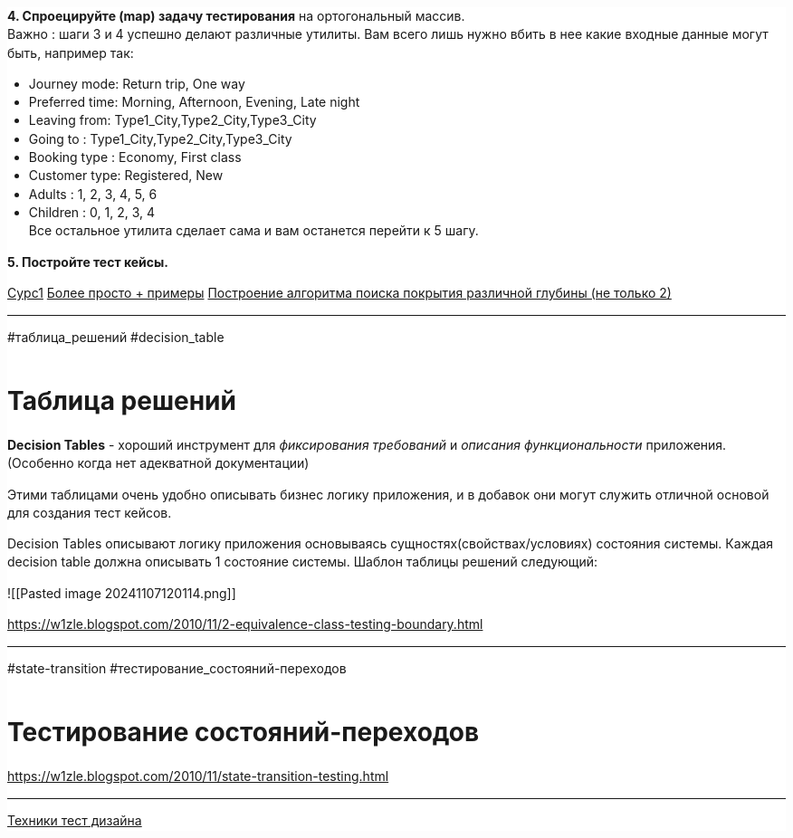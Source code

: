 **4. Спроецируйте (map) задачу тестирования** на ортогональный массив.  
Важно : шаги 3 и 4 успешно делают различные утилиты. Вам всего лишь нужно вбить в нее какие входные данные могут быть, например так:  
- Journey mode: Return trip, One way  
- Preferred time: Morning, Afternoon, Evening, Late night  
- Leaving from: Type1_City,Type2_City,Type3_City  
- Going to : Type1_City,Type2_City,Type3_City  
- Booking type : Economy, First class  
- Customer type: Registered, New  
- Adults : 1, 2, 3, 4, 5, 6  
- Children : 0, 1, 2, 3, 4  
Все остальное утилита сделает сама и вам останется перейти к 5 шагу.  
  
**5. Постройте тест кейсы.**


[Сурс1](https://w1zle.blogspot.com/2010/11/pairwise-testing-part-1-orthogonal.html)
[Более просто + примеры](https://www.guru99.com/ru/orthogonal-array-testing.html)
[Построение алгоритма поиска покрытия различной глубины (не только 2)](https://habr.com/en/articles/187882/)

---
#таблица_решений #decision_table
# Таблица решений

**Decision Tables** - хороший инструмент для *фиксирования требований* и *описания функциональности* приложения. (Особенно когда нет адекватной документации)

Этими таблицами очень удобно описывать бизнес логику приложения, и в добавок они могут служить отличной основой для создания тест кейсов.

Decision Tables описывают логику приложения основываясь сущностях(свойствах/условиях) состояния системы. Каждая decision table должна описывать 1 состояние системы. Шаблон таблицы решений следующий:

![[Pasted image 20241107120114.png]]

https://w1zle.blogspot.com/2010/11/2-equivalence-class-testing-boundary.html


---
#state-transition #тестирование_состояний-переходов
# Тестирование состояний-переходов


https://w1zle.blogspot.com/2010/11/state-transition-testing.html

---

[Техники тест дизайна](https://confluence.senlainc.com/pages/viewpage.action?pageId=2752694)

